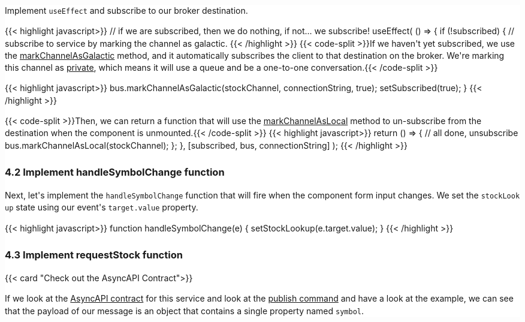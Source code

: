 
Implement `useEffect` and subscribe to our broker destination.

{{< highlight javascript>}}
    // if we are subscribed, then we do nothing, if not... we subscribe!
    useEffect(
        () => {
            if (!subscribed) {
                // subscribe to service by marking the channel as galactic.
{{< /highlight >}}
{{< code-split >}}If we haven't yet subscribed, we use the [markChannelAsGalactic](https://transport-bus.io/ts/extending-channels) method, and it automatically subscribes the client to that destination on the broker. We're marking this channel as [private](https://transport-bus.io/java/private-channels), which means it will use a queue and be a one-to-one conversation.{{< /code-split >}}

{{< highlight javascript>}}
                bus.markChannelAsGalactic(stockChannel, connectionString, true);
                setSubscribed(true);
            }
{{< /highlight >}}

{{< code-split >}}Then, we can return a function that will use the [markChannelAsLocal](https://transport-bus.io/ts/extending-channels) method to un-subscribe from the destination when the component is unmounted.{{< /code-split >}}
{{< highlight javascript>}}
            return () => {
                // all done, unsubscribe
                bus.markChannelAsLocal(stockChannel);
            };
        }, [subscribed, bus, connectionString]
    );
{{< /highlight >}}

### 4.2 Implement handleSymbolChange function

Next, let's implement the `handleSymbolChange` function that will fire when the component form input changes. We set the `stockLookup` state using our event's `target.value` property.

{{< highlight javascript>}}
    function handleSymbolChange(e) {
        setStockLookup(e.target.value);
    }
{{< /highlight >}}


### 4.3 Implement requestStock function

{{< card "Check out the AsyncAPI Contract">}}

If we look at the [AsyncAPI contract](https://studio.asyncapi.com/?load=https://raw.githubusercontent.com/vmware/transport-go/main/plank/specs/asyncapi/plank-sample-services-asyncapi.yaml) for this service and look at the [publish command](https://studio.asyncapi.com/?load=https://raw.githubusercontent.com/vmware/transport-go/main/plank/specs/asyncapi/plank-sample-services-asyncapi.yaml#operation-publish-pub/queue/stock-ticker-service) and have a look at the example, we can see that the payload of our message is an object that contains a single property named `symbol`.
